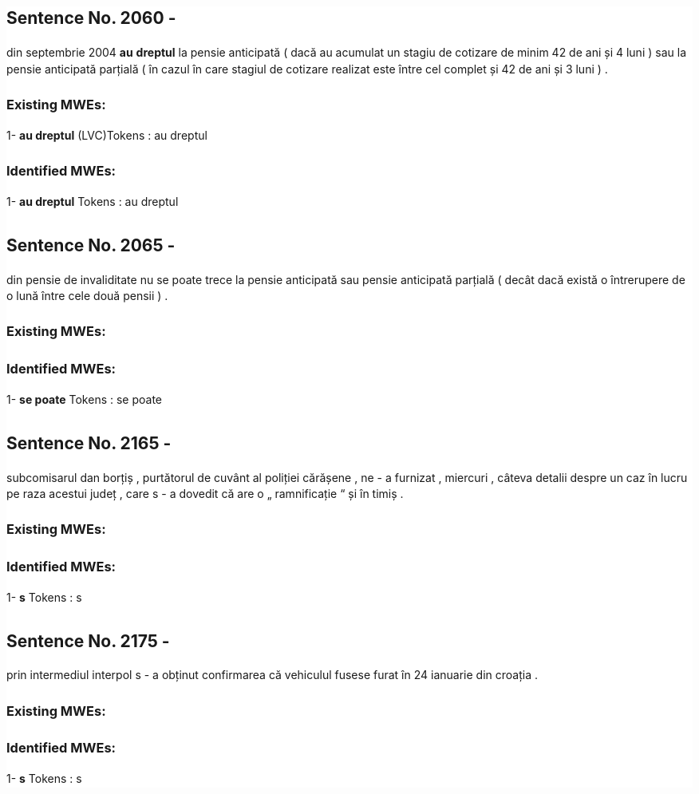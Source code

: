 

## Sentence No. 2060 - 
din septembrie 2004 **au** **dreptul** la pensie anticipată ( dacă au acumulat un stagiu de cotizare de minim 42 de ani și 4 luni ) sau la pensie anticipată parțială ( în cazul în care stagiul de cotizare realizat este între cel complet și 42 de ani și 3 luni ) . 
### Existing MWEs: 
1- **au dreptul** (LVC)Tokens : 
au
dreptul


### Identified MWEs: 
1- **au dreptul** Tokens : 
au
dreptul



## Sentence No. 2065 - 
din pensie de invaliditate nu se poate trece la pensie anticipată sau pensie anticipată parțială ( decât dacă există o întrerupere de o lună între cele două pensii ) . 
### Existing MWEs: 
### Identified MWEs: 
1- **se poate** Tokens : 
se
poate



## Sentence No. 2165 - 
subcomisarul dan borțiș , purtătorul de cuvânt al poliției cărășene , ne - a furnizat , miercuri , câteva detalii despre un caz în lucru pe raza acestui județ , care s - a dovedit că are o „ ramnificație “ și în timiș . 
### Existing MWEs: 
### Identified MWEs: 
1- **s** Tokens : 
s



## Sentence No. 2175 - 
prin intermediul interpol s - a obținut confirmarea că vehiculul fusese furat în 24 ianuarie din croația . 
### Existing MWEs: 
### Identified MWEs: 
1- **s** Tokens : 
s
